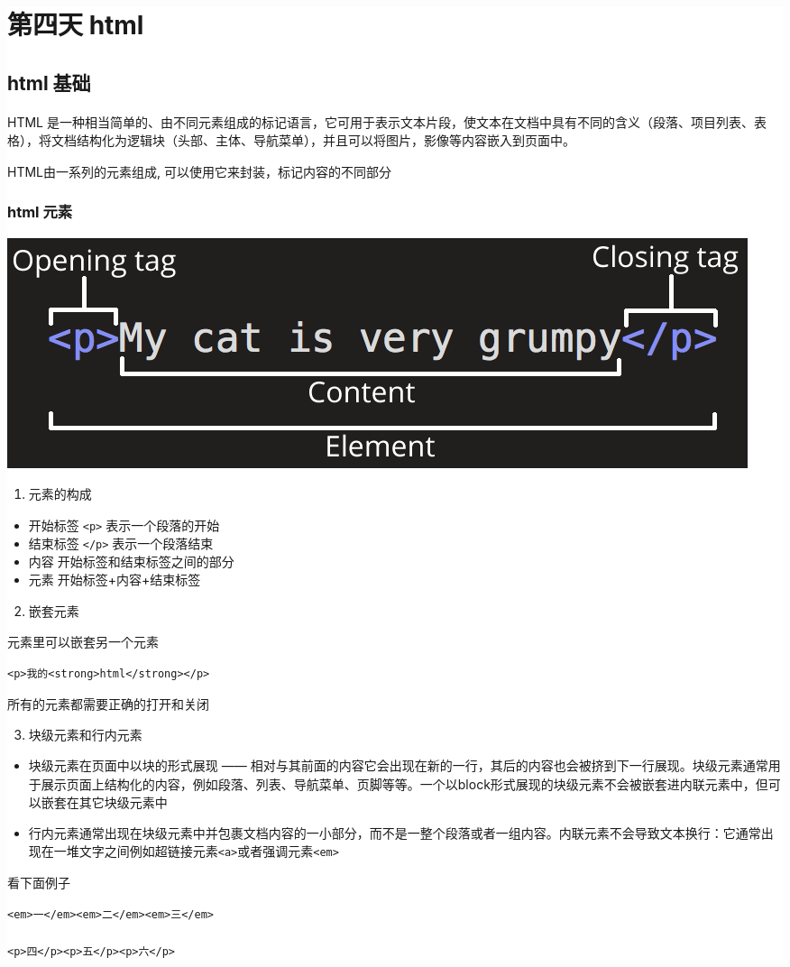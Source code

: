 # 第四天 html


## html 基础

HTML 是一种相当简单的、由不同元素组成的标记语言，它可用于表示文本片段，使文本在文档中具有不同的含义（段落、项目列表、表格），将文档结构化为逻辑块（头部、主体、导航菜单），并且可以将图片，影像等内容嵌入到页面中。

HTML由一系列的元素组成, 可以使用它来封装，标记内容的不同部分



### html 元素

![img](./Chapter-04-code/pic/grumpy-cat-small.png)

1. 元素的构成

* 开始标签 `<p>` 表示一个段落的开始
* 结束标签 `</p>` 表示一个段落结束
* 内容 开始标签和结束标签之间的部分
* 元素  开始标签+内容+结束标签 

2. 嵌套元素

元素里可以嵌套另一个元素

`<p>我的<strong>html</strong></p>`

所有的元素都需要正确的打开和关闭

3. 块级元素和行内元素

* 块级元素在页面中以块的形式展现 —— 相对与其前面的内容它会出现在新的一行，其后的内容也会被挤到下一行展现。块级元素通常用于展示页面上结构化的内容，例如段落、列表、导航菜单、页脚等等。一个以block形式展现的块级元素不会被嵌套进内联元素中，但可以嵌套在其它块级元素中

* 行内元素通常出现在块级元素中并包裹文档内容的一小部分，而不是一整个段落或者一组内容。内联元素不会导致文本换行：它通常出现在一堆文字之间例如超链接元素`<a>`或者强调元素`<em>`

看下面例子
```
<em>一</em><em>二</em><em>三</em>

<p>四</p><p>五</p><p>六</p>
```
